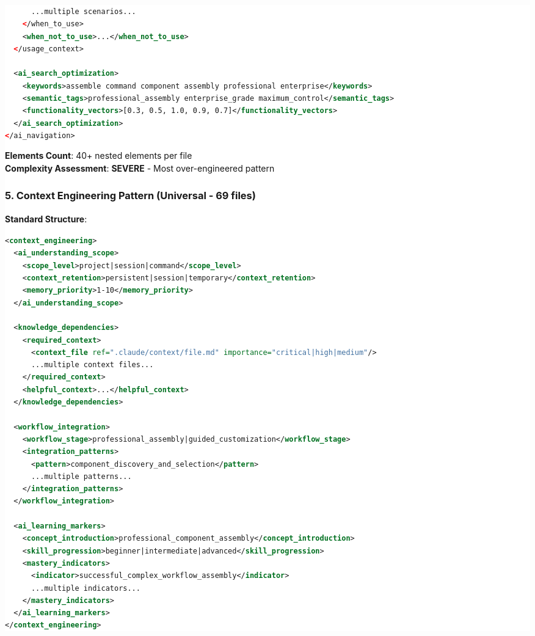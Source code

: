 ```xml
      ...multiple scenarios...
    </when_to_use>
    <when_not_to_use>...</when_not_to_use>
  </usage_context>
  
  <ai_search_optimization>
    <keywords>assemble command component assembly professional enterprise</keywords>
    <semantic_tags>professional_assembly enterprise_grade maximum_control</semantic_tags>
    <functionality_vectors>[0.3, 0.5, 1.0, 0.9, 0.7]</functionality_vectors>
  </ai_search_optimization>
</ai_navigation>
```

**Elements Count**: 40+ nested elements per file  
**Complexity Assessment**: **SEVERE** - Most over-engineered pattern

### 5. **Context Engineering Pattern** (Universal - 69 files)

**Standard Structure**:
```xml
<context_engineering>
  <ai_understanding_scope>
    <scope_level>project|session|command</scope_level>
    <context_retention>persistent|session|temporary</context_retention>
    <memory_priority>1-10</memory_priority>
  </ai_understanding_scope>
  
  <knowledge_dependencies>
    <required_context>
      <context_file ref=".claude/context/file.md" importance="critical|high|medium"/>
      ...multiple context files...
    </required_context>
    <helpful_context>...</helpful_context>
  </knowledge_dependencies>
  
  <workflow_integration>
    <workflow_stage>professional_assembly|guided_customization</workflow_stage>
    <integration_patterns>
      <pattern>component_discovery_and_selection</pattern>
      ...multiple patterns...
    </integration_patterns>
  </workflow_integration>
  
  <ai_learning_markers>
    <concept_introduction>professional_component_assembly</concept_introduction>
    <skill_progression>beginner|intermediate|advanced</skill_progression>
    <mastery_indicators>
      <indicator>successful_complex_workflow_assembly</indicator>
      ...multiple indicators...
    </mastery_indicators>
  </ai_learning_markers>
</context_engineering>
```
